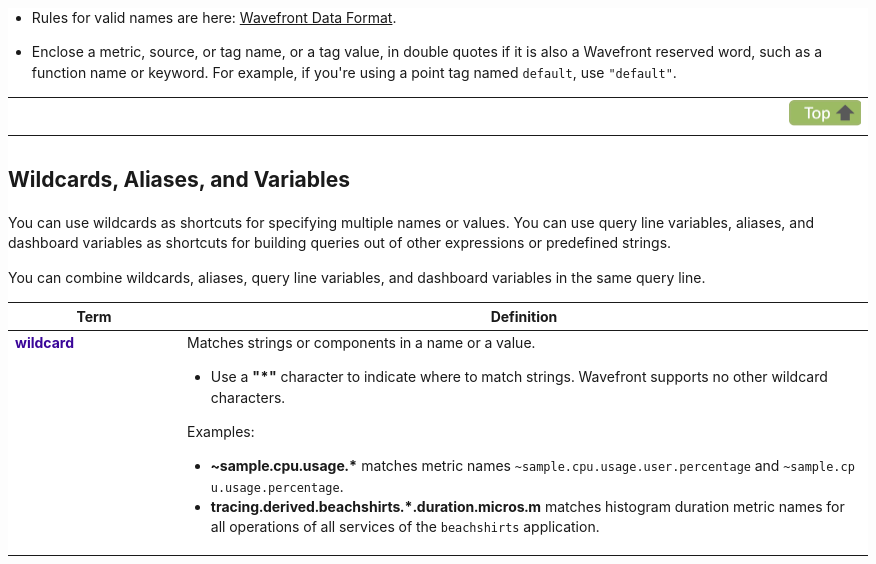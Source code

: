* Rules for valid names are here: [Wavefront Data Format](wavefront_data_format.html#wavefront-data-format-fields).

* Enclose a metric, source, or tag name, or a tag value, in double quotes if it is also a Wavefront reserved word, such as a function name or keyword. For example, if you're using a point tag named `default`, use `"default"`.

<table style="width: 100%;">
<tbody>
<tr><td width="90%">&nbsp;</td><td width="10%"><a href="query_language_reference.html"><img src="/images/to_top.png" alt="click for top of page"/></a></td></tr>
</tbody>
</table>

## Wildcards, Aliases, and Variables

You can use wildcards as shortcuts for specifying multiple names or values.
You can use query line variables, aliases, and dashboard variables as shortcuts for building queries out of other expressions or predefined strings.

You can combine wildcards, aliases, query line variables, and dashboard variables in the same query line.

<table style="width: 100%;" id="wildcardAliasVariable">
<colgroup>
<col width="20%" />
<col width="80%" />
</colgroup>
<thead>
<tr>
<th>Term</th>
<th>Definition</th>
</tr>
</thead>
<tbody>


<tr>
<td><span style="color:#3a0699;font-weight:bold">wildcard</span></td>
<td>
Matches strings or components in a name or a value.
<ul>
<li>Use a <strong>"&#42;"</strong> character to indicate where to match strings. Wavefront supports no other wildcard characters. </li>
</ul>
Examples:
<ul>
<li> <strong>~sample.cpu.usage.&#42;</strong> matches metric names <code>~sample.cpu.usage.user.percentage</code> and <code>~sample.cpu.usage.percentage</code>.
 </li>

<li><strong>tracing.derived.beachshirts.&#42;.duration.micros.m</strong> matches histogram duration metric names for all operations of all services of the <code>beachshirts</code> application.
</li>
